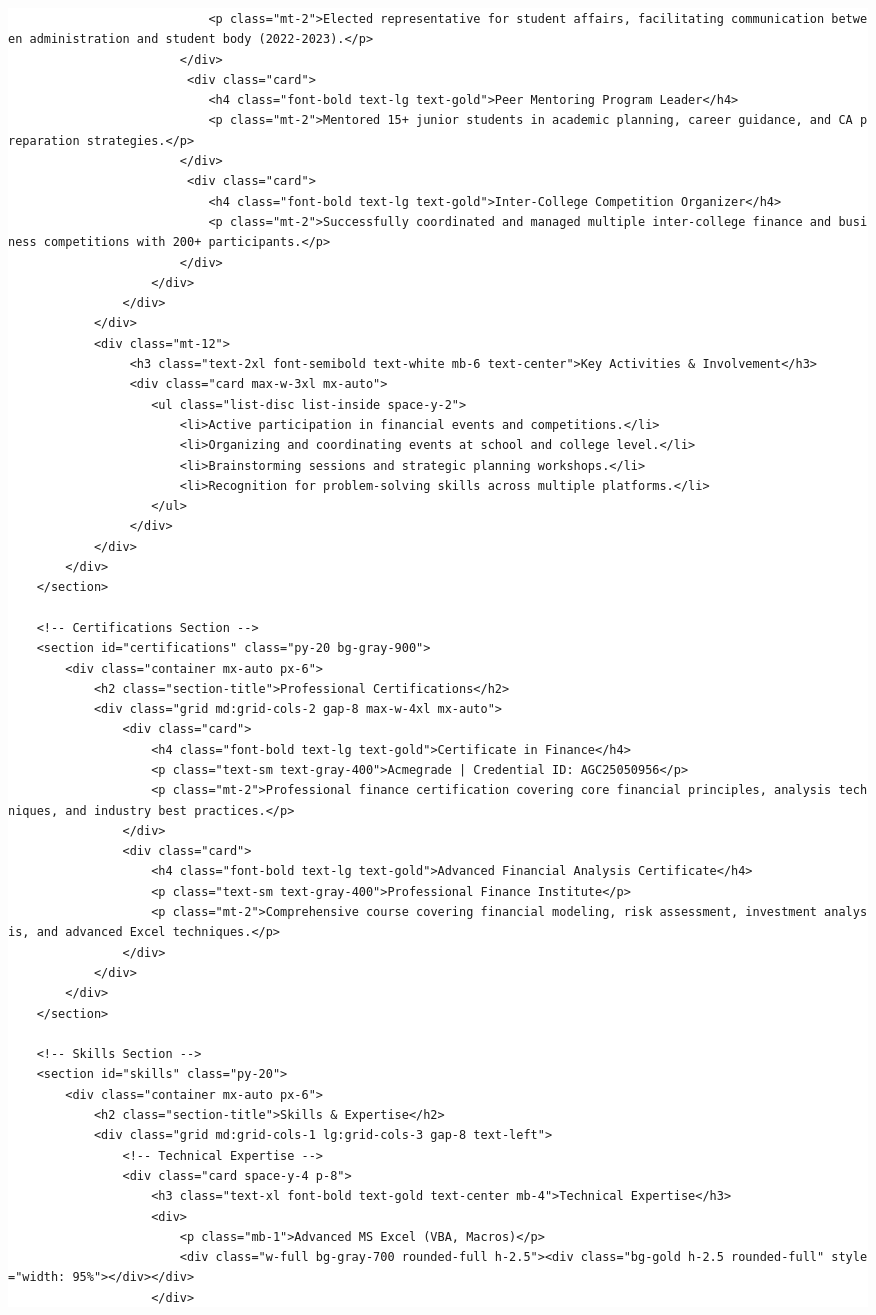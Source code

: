                                 <p class="mt-2">Elected representative for student affairs, facilitating communication between administration and student body (2022-2023).</p>
                            </div>
                             <div class="card">
                                <h4 class="font-bold text-lg text-gold">Peer Mentoring Program Leader</h4>
                                <p class="mt-2">Mentored 15+ junior students in academic planning, career guidance, and CA preparation strategies.</p>
                            </div>
                             <div class="card">
                                <h4 class="font-bold text-lg text-gold">Inter-College Competition Organizer</h4>
                                <p class="mt-2">Successfully coordinated and managed multiple inter-college finance and business competitions with 200+ participants.</p>
                            </div>
                        </div>
                    </div>
                </div>
                <div class="mt-12">
                     <h3 class="text-2xl font-semibold text-white mb-6 text-center">Key Activities & Involvement</h3>
                     <div class="card max-w-3xl mx-auto">
                        <ul class="list-disc list-inside space-y-2">
                            <li>Active participation in financial events and competitions.</li>
                            <li>Organizing and coordinating events at school and college level.</li>
                            <li>Brainstorming sessions and strategic planning workshops.</li>
                            <li>Recognition for problem-solving skills across multiple platforms.</li>
                        </ul>
                     </div>
                </div>
            </div>
        </section>
        
        <!-- Certifications Section -->
        <section id="certifications" class="py-20 bg-gray-900">
            <div class="container mx-auto px-6">
                <h2 class="section-title">Professional Certifications</h2>
                <div class="grid md:grid-cols-2 gap-8 max-w-4xl mx-auto">
                    <div class="card">
                        <h4 class="font-bold text-lg text-gold">Certificate in Finance</h4>
                        <p class="text-sm text-gray-400">Acmegrade | Credential ID: AGC25050956</p>
                        <p class="mt-2">Professional finance certification covering core financial principles, analysis techniques, and industry best practices.</p>
                    </div>
                    <div class="card">
                        <h4 class="font-bold text-lg text-gold">Advanced Financial Analysis Certificate</h4>
                        <p class="text-sm text-gray-400">Professional Finance Institute</p>
                        <p class="mt-2">Comprehensive course covering financial modeling, risk assessment, investment analysis, and advanced Excel techniques.</p>
                    </div>
                </div>
            </div>
        </section>

        <!-- Skills Section -->
        <section id="skills" class="py-20">
            <div class="container mx-auto px-6">
                <h2 class="section-title">Skills & Expertise</h2>
                <div class="grid md:grid-cols-1 lg:grid-cols-3 gap-8 text-left">
                    <!-- Technical Expertise -->
                    <div class="card space-y-4 p-8">
                        <h3 class="text-xl font-bold text-gold text-center mb-4">Technical Expertise</h3>
                        <div>
                            <p class="mb-1">Advanced MS Excel (VBA, Macros)</p>
                            <div class="w-full bg-gray-700 rounded-full h-2.5"><div class="bg-gold h-2.5 rounded-full" style="width: 95%"></div></div>
                        </div>